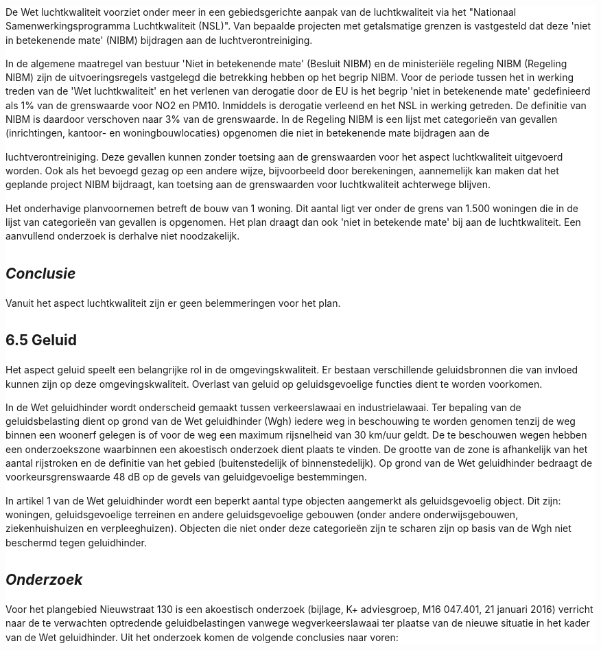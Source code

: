 De Wet luchtkwaliteit voorziet onder meer in een gebiedsgerichte aanpak van de luchtkwaliteit via het "Nationaal Samenwerkingsprogramma Luchtkwaliteit (NSL)". Van bepaalde projecten met getalsmatige grenzen is vastgesteld dat deze 'niet in betekenende mate' (NIBM) bijdragen aan de luchtverontreiniging.

In de algemene maatregel van bestuur 'Niet in betekenende mate' (Besluit NIBM) en de ministeriële regeling NIBM (Regeling NIBM) zijn de uitvoeringsregels vastgelegd die betrekking hebben op het begrip NIBM. Voor de periode tussen het in werking treden van de 'Wet luchtkwaliteit' en het verlenen van derogatie door de EU is het begrip 'niet in betekenende mate' gedefinieerd als 1% van de grenswaarde voor NO2 en PM10. Inmiddels is derogatie verleend en het NSL in werking getreden. De definitie van NIBM is daardoor verschoven naar 3% van de grenswaarde. In de Regeling NIBM is een lijst met categorieën van gevallen (inrichtingen, kantoor- en woningbouwlocaties) opgenomen die niet in betekenende mate bijdragen aan de

luchtverontreiniging. Deze gevallen kunnen zonder toetsing aan de grenswaarden voor het aspect luchtkwaliteit uitgevoerd worden. Ook als het bevoegd gezag op een andere wijze, bijvoorbeeld door berekeningen, aannemelijk kan maken dat het geplande project NIBM bijdraagt, kan toetsing aan de grenswaarden voor luchtkwaliteit achterwege blijven.

Het onderhavige planvoornemen betreft de bouw van 1 woning. Dit aantal ligt ver onder de grens van 1.500 woningen die in de lijst van categorieën van gevallen is opgenomen. Het plan draagt dan ook 'niet in betekende mate' bij aan de luchtkwaliteit. Een aanvullend onderzoek is derhalve niet noodzakelijk.

## *Conclusie*

Vanuit het aspect luchtkwaliteit zijn er geen belemmeringen voor het plan.

## 6.5 Geluid

Het aspect geluid speelt een belangrijke rol in de omgevingskwaliteit. Er bestaan verschillende geluidsbronnen die van invloed kunnen zijn op deze omgevingskwaliteit. Overlast van geluid op geluidsgevoelige functies dient te worden voorkomen.

In de Wet geluidhinder wordt onderscheid gemaakt tussen verkeerslawaai en industrielawaai. Ter bepaling van de geluidsbelasting dient op grond van de Wet geluidhinder (Wgh) iedere weg in beschouwing te worden genomen tenzij de weg binnen een woonerf gelegen is of voor de weg een maximum rijsnelheid van 30 km/uur geldt. De te beschouwen wegen hebben een onderzoekszone waarbinnen een akoestisch onderzoek dient plaats te vinden. De grootte van de zone is afhankelijk van het aantal rijstroken en de definitie van het gebied (buitenstedelijk of binnenstedelijk). Op grond van de Wet geluidhinder bedraagt de voorkeursgrenswaarde 48 dB op de gevels van geluidgevoelige bestemmingen.

In artikel 1 van de Wet geluidhinder wordt een beperkt aantal type objecten aangemerkt als geluidsgevoelig object. Dit zijn: woningen, geluidsgevoelige terreinen en andere geluidsgevoelige gebouwen (onder andere onderwijsgebouwen, ziekenhuishuizen en verpleeghuizen). Objecten die niet onder deze categorieën zijn te scharen zijn op basis van de Wgh niet beschermd tegen geluidhinder.

## *Onderzoek*

Voor het plangebied Nieuwstraat 130 is een akoestisch onderzoek (bijlage, K+ adviesgroep, M16 047.401, 21 januari 2016) verricht naar de te verwachten optredende geluidbelastingen vanwege wegverkeerslawaai ter plaatse van de nieuwe situatie in het kader van de Wet geluidhinder. Uit het onderzoek komen de volgende conclusies naar voren:
